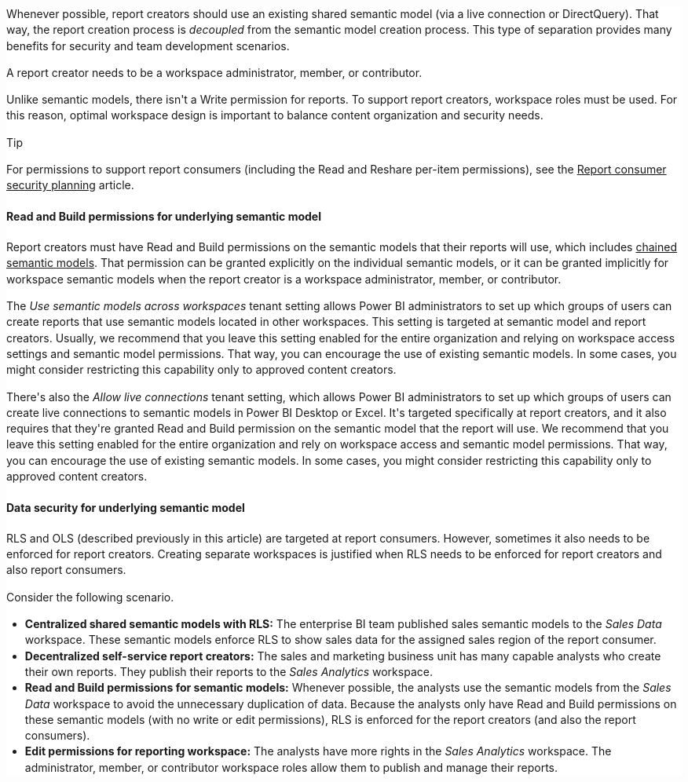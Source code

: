 Whenever possible, report creators should use an existing shared semantic model (via a live connection or DirectQuery). That way, the report creation process is _decoupled_ from the semantic model creation process. This type of separation provides many benefits for security and team development scenarios.

A report creator needs to be a workspace administrator, member, or contributor.

Unlike semantic models, there isn't a Write permission for reports. To support report creators, workspace roles must be used. For this reason, optimal workspace design is important to balance content organization and security needs.

> [!TIP]
> For permissions to support report consumers (including the Read and Reshare per-item permissions), see the [Report consumer security planning](powerbi-implementation-planning-security-report-consumer-planning.md) article.

#### Read and Build permissions for underlying semantic model

Report creators must have Read and Build permissions on the semantic models that their reports will use, which includes [chained semantic models](#chained-semantic-models). That permission can be granted explicitly on the individual semantic models, or it can be granted implicitly for workspace semantic models when the report creator is a workspace administrator, member, or contributor.

The _Use semantic models across workspaces_ tenant setting allows Power BI administrators to set up which groups of users can create reports that use semantic models located in other workspaces. This setting is targeted at semantic model and report creators. Usually, we recommend that you leave this setting enabled for the entire organization and relying on workspace access settings and semantic model permissions. That way, you can encourage the use of existing semantic models. In some cases, you might consider restricting this capability only to approved content creators.

There's also the _Allow live connections_ tenant setting, which allows Power BI administrators to set up which groups of users can create live connections to semantic models in Power BI Desktop or Excel. It's targeted specifically at report creators, and it also requires that they're granted Read and Build permission on the semantic model that the report will use. We recommend that you leave this setting enabled for the entire organization and rely on workspace access and semantic model permissions. That way, you can encourage the use of existing semantic models. In some cases, you might consider restricting this capability only to approved content creators.

#### Data security for underlying semantic model

RLS and OLS (described previously in this article) are targeted at report consumers. However, sometimes it also needs to be enforced for report creators. Creating separate workspaces is justified when RLS needs to be enforced for report creators and also report consumers.

Consider the following scenario.

- **Centralized shared semantic models with RLS:** The enterprise BI team published sales semantic models to the _Sales Data_ workspace. These semantic models enforce RLS to show sales data for the assigned sales region of the report consumer.
- **Decentralized self-service report creators:** The sales and marketing business unit has many capable analysts who create their own reports. They publish their reports to the _Sales Analytics_ workspace.
- **Read and Build permissions for semantic models:** Whenever possible, the analysts use the semantic models from the _Sales Data_ workspace to avoid the unnecessary duplication of data. Because the analysts only have Read and Build permissions on these semantic models (with no write or edit permissions), RLS is enforced for the report creators (and also the report consumers).
- **Edit permissions for reporting workspace:** The analysts have more rights in the _Sales Analytics_ workspace. The administrator, member, or contributor workspace roles allow them to publish and manage their reports.
